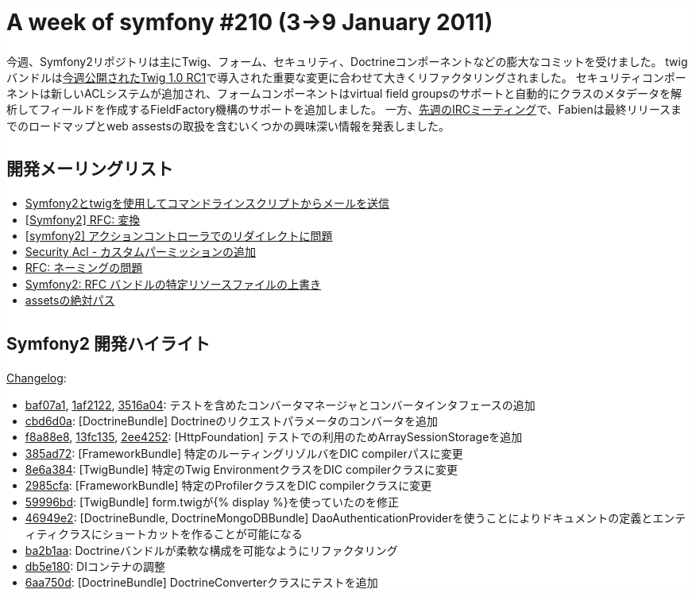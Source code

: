 A week of symfony #210 (3->9 January 2011)
==========================================

今週、Symfony2リポジトリは主にTwig、フォーム、セキュリティ、Doctrineコンポーネントなどの膨大なコミットを受けました。
twigバンドルは[今週公開されたTwig 1.0 RC1](http://blog.twig-project.org/post/2665679442/twig-1-0-0-rc1-released)で導入された重要な変更に合わせて大きくリファクタリングされました。
セキュリティコンポーネントは新しいACLシステムが追加され、フォームコンポーネントはvirtual field groupsのサポートと自動的にクラスのメタデータを解析してフィールドを作成するFieldFactory機構のサポートを追加しました。
一方、[先週のIRCミーティング](http://trac.symfony-project.org/wiki/IRCLogs20110106)で、Fabienは最終リリースまでのロードマップとweb assestsの取扱を含むいくつかの興味深い情報を発表しました。
 
開発メーリングリスト
------------------------

  * [Symfony2とtwigを使用してコマンドラインスクリプトからメールを送信](https://groups.google.com/forum/#!topic/symfony-devs/13tR02waev4)
  * [\[Symfony2\] RFC: 変換](https://groups.google.com/forum/#!topic/symfony-devs/-ZClznjOk7I)
  * [\[symfony2\] アクションコントローラでのリダイレクトに問題](https://groups.google.com/forum/#!topic/symfony-devs/LaeOR7TQ-0M)
  * [Security Acl - カスタムパーミッションの追加](https://groups.google.com/forum/#!topic/symfony-devs/BuPiIGzPySs)
  * [RFC: ネーミングの問題](https://groups.google.com/forum/#!topic/symfony-devs/lsUe6_jrAEI)
  * [Symfony2: RFC バンドルの特定リソースファイルの上書き](https://groups.google.com/forum/#!topic/symfony-devs/ET78rq4wCsU)
  * [assetsの絶対パス](https://groups.google.com/forum/#!topic/symfony-devs/19oEaZAz7Ac)

Symfony2 開発ハイライト
-------------------------------

[Changelog](http://github.com/symfony/symfony/commits/master):

  * [baf07a1](http://github.com/symfony/symfony/commit/baf07a13acd1270c23b615f8d3077ad560911a35 "baf07a13acd1270c23b615f8d3077ad560911a35 commit on github"), [1af2122](http://github.com/symfony/symfony/commit/1af21221ae2c0003041d7e905f685027280a3152 "1af21221ae2c0003041d7e905f685027280a3152 commit on github"), [3516a04](http://github.com/symfony/symfony/commit/3516a043bcc4dda95b0a6cc74f0bed05b34b844e "3516a043bcc4dda95b0a6cc74f0bed05b34b844e commit on github"): テストを含めたコンバータマネージャとコンバータインタフェースの追加
  * [cbd6d0a](http://github.com/symfony/symfony/commit/cbd6d0aecee7dd9fa6ca941f6c401e7cfb0ece22 "cbd6d0aecee7dd9fa6ca941f6c401e7cfb0ece22 commit on github"): \[DoctrineBundle\] Doctrineのリクエストパラメータのコンバータを追加
  * [f8a88e8](http://github.com/symfony/symfony/commit/f8a88e822f17e2b4bf70bdb7ba8113e97b6e369a "f8a88e822f17e2b4bf70bdb7ba8113e97b6e369a commit on github"), [13fc135](http://github.com/symfony/symfony/commit/13fc13519edfd777fa1fe0fef2a18e0670f530e4 "13fc13519edfd777fa1fe0fef2a18e0670f530e4 commit on github"), [2ee4252](http://github.com/symfony/symfony/commit/2ee4252a1f9500697f8582878fce151c593d1ce0 "2ee4252a1f9500697f8582878fce151c593d1ce0 commit on github"): \[HttpFoundation\] テストでの利用のためArraySessionStorageを追加
  * [385ad72](http://github.com/symfony/symfony/commit/385ad72d643cd58d5d224e3128d4660b73abeeeb "385ad72d643cd58d5d224e3128d4660b73abeeeb commit on github"): \[FrameworkBundle\] 特定のルーティングリゾルバをDIC compilerパスに変更
  * [8e6a384](http://github.com/symfony/symfony/commit/8e6a3849ee68d9d4f4e200579ea1ba41b2b2a42e "8e6a3849ee68d9d4f4e200579ea1ba41b2b2a42e commit on github"): \[TwigBundle\] 特定のTwig EnvironmentクラスをDIC compilerクラスに変更
  * [2985cfa](http://github.com/symfony/symfony/commit/2985cfa5a91deefb401d2eb0047b607041e6afb3 "2985cfa5a91deefb401d2eb0047b607041e6afb3 commit on github"): \[FrameworkBundle\] 特定のProfilerクラスをDIC compilerクラスに変更
  * [59996bd](http://github.com/symfony/symfony/commit/59996bd8b91ceac3327eb14ecd5d1cb8e1c1efe5 "59996bd8b91ceac3327eb14ecd5d1cb8e1c1efe5 commit on github"): \[TwigBundle\] form.twigが{% display %}を使っていたのを修正
  * [46949e2](http://github.com/symfony/symfony/commit/46949e2c22c7663516d99b88a51e919160fba6b6 "46949e2c22c7663516d99b88a51e919160fba6b6 commit on github"): \[DoctrineBundle, DoctrineMongoDBBundle\] DaoAuthenticationProviderを使うことによりドキュメントの定義とエンティティクラスにショートカットを作ることが可能になる
  * [ba2b1aa](http://github.com/symfony/symfony/commit/ba2b1aad281d389d9464bc53ef31e565272cdb5e "ba2b1aad281d389d9464bc53ef31e565272cdb5e commit on github"): Doctrineバンドルが柔軟な構成を可能なようにリファクタリング
  * [db5e180](http://github.com/symfony/symfony/commit/db5e180d3750687ab6d65ebbdd951b80e16590d6 "db5e180d3750687ab6d65ebbdd951b80e16590d6 commit on github"): DIコンテナの調整
  * [6aa750d](http://github.com/symfony/symfony/commit/6aa750d1ceb49dfae1e9d9f8d782ce385401f9b4 "6aa750d1ceb49dfae1e9d9f8d782ce385401f9b4 commit on github"): \[DoctrineBundle\] DoctrineConverterクラスにテストを追加